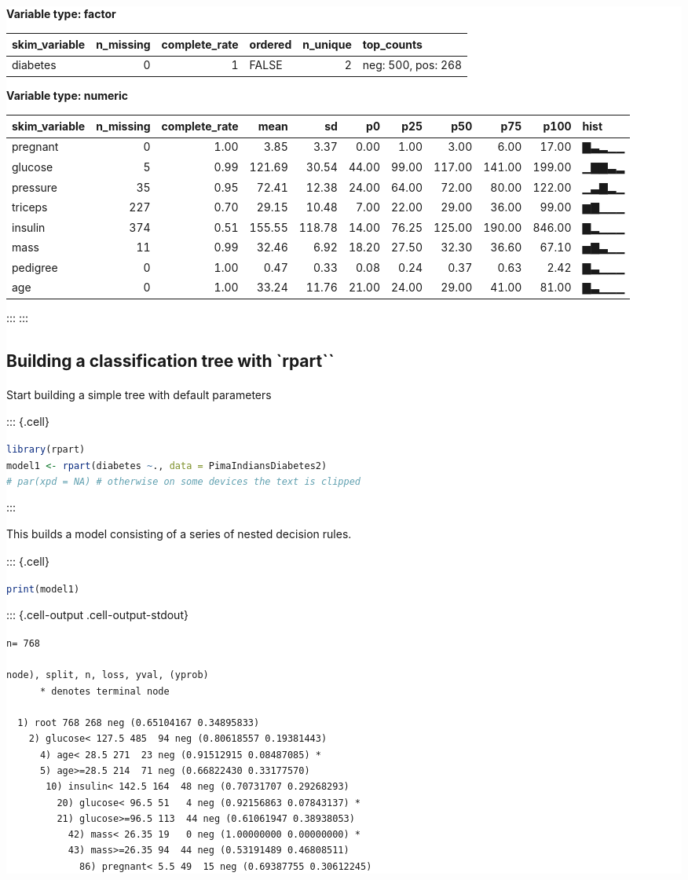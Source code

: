 
**Variable type: factor**

|skim_variable | n_missing| complete_rate|ordered | n_unique|top_counts         |
|:-------------|---------:|-------------:|:-------|--------:|:------------------|
|diabetes      |         0|             1|FALSE   |        2|neg: 500, pos: 268 |


**Variable type: numeric**

|skim_variable | n_missing| complete_rate|   mean|     sd|    p0|   p25|    p50|    p75|   p100|hist  |
|:-------------|---------:|-------------:|------:|------:|-----:|-----:|------:|------:|------:|:-----|
|pregnant      |         0|          1.00|   3.85|   3.37|  0.00|  1.00|   3.00|   6.00|  17.00|▇▃▂▁▁ |
|glucose       |         5|          0.99| 121.69|  30.54| 44.00| 99.00| 117.00| 141.00| 199.00|▁▇▇▃▂ |
|pressure      |        35|          0.95|  72.41|  12.38| 24.00| 64.00|  72.00|  80.00| 122.00|▁▃▇▂▁ |
|triceps       |       227|          0.70|  29.15|  10.48|  7.00| 22.00|  29.00|  36.00|  99.00|▆▇▁▁▁ |
|insulin       |       374|          0.51| 155.55| 118.78| 14.00| 76.25| 125.00| 190.00| 846.00|▇▂▁▁▁ |
|mass          |        11|          0.99|  32.46|   6.92| 18.20| 27.50|  32.30|  36.60|  67.10|▅▇▃▁▁ |
|pedigree      |         0|          1.00|   0.47|   0.33|  0.08|  0.24|   0.37|   0.63|   2.42|▇▃▁▁▁ |
|age           |         0|          1.00|  33.24|  11.76| 21.00| 24.00|  29.00|  41.00|  81.00|▇▃▁▁▁ |
:::
:::


## Building a classification tree with \`rpart\`\`

Start building a simple tree with default parameters


::: {.cell}

```{.r .cell-code}
library(rpart)
model1 <- rpart(diabetes ~., data = PimaIndiansDiabetes2)
# par(xpd = NA) # otherwise on some devices the text is clipped
```
:::


This builds a model consisting of a series of nested decision rules.


::: {.cell}

```{.r .cell-code}
print(model1)
```

::: {.cell-output .cell-output-stdout}
```
n= 768 

node), split, n, loss, yval, (yprob)
      * denotes terminal node

  1) root 768 268 neg (0.65104167 0.34895833)  
    2) glucose< 127.5 485  94 neg (0.80618557 0.19381443)  
      4) age< 28.5 271  23 neg (0.91512915 0.08487085) *
      5) age>=28.5 214  71 neg (0.66822430 0.33177570)  
       10) insulin< 142.5 164  48 neg (0.70731707 0.29268293)  
         20) glucose< 96.5 51   4 neg (0.92156863 0.07843137) *
         21) glucose>=96.5 113  44 neg (0.61061947 0.38938053)  
           42) mass< 26.35 19   0 neg (1.00000000 0.00000000) *
           43) mass>=26.35 94  44 neg (0.53191489 0.46808511)  
             86) pregnant< 5.5 49  15 neg (0.69387755 0.30612245)  
```
